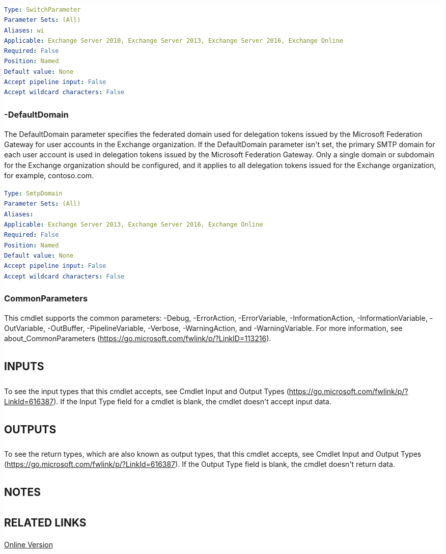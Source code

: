 ```yaml
Type: SwitchParameter
Parameter Sets: (All)
Aliases: wi
Applicable: Exchange Server 2010, Exchange Server 2013, Exchange Server 2016, Exchange Online
Required: False
Position: Named
Default value: None
Accept pipeline input: False
Accept wildcard characters: False
```

### -DefaultDomain
The DefaultDomain parameter specifies the federated domain used for delegation tokens issued by the Microsoft Federation Gateway for user accounts in the Exchange organization. If the DefaultDomain parameter isn't set, the primary SMTP domain for each user account is used in delegation tokens issued by the Microsoft Federation Gateway. Only a single domain or subdomain for the Exchange organization should be configured, and it applies to all delegation tokens issued for the Exchange organization, for example, contoso.com.

```yaml
Type: SmtpDomain
Parameter Sets: (All)
Aliases:
Applicable: Exchange Server 2013, Exchange Server 2016, Exchange Online
Required: False
Position: Named
Default value: None
Accept pipeline input: False
Accept wildcard characters: False
```

### CommonParameters
This cmdlet supports the common parameters: -Debug, -ErrorAction, -ErrorVariable, -InformationAction, -InformationVariable, -OutVariable, -OutBuffer, -PipelineVariable, -Verbose, -WarningAction, and -WarningVariable. For more information, see about_CommonParameters (https://go.microsoft.com/fwlink/p/?LinkID=113216).

## INPUTS

###  
To see the input types that this cmdlet accepts, see Cmdlet Input and Output Types (https://go.microsoft.com/fwlink/p/?LinkId=616387). If the Input Type field for a cmdlet is blank, the cmdlet doesn't accept input data.

## OUTPUTS

###  
To see the return types, which are also known as output types, that this cmdlet accepts, see Cmdlet Input and Output Types (https://go.microsoft.com/fwlink/p/?LinkId=616387). If the Output Type field is blank, the cmdlet doesn't return data.

## NOTES

## RELATED LINKS

[Online Version](https://technet.microsoft.com/library/a7b8c08e-8c8c-4566-b92a-2731cca66ada.aspx)
